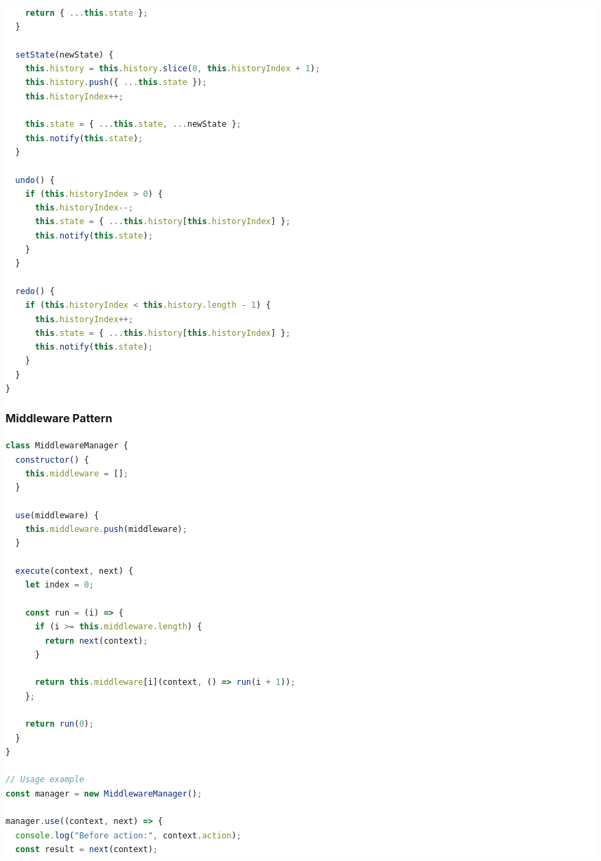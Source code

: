 ```javascript
    return { ...this.state };
  }

  setState(newState) {
    this.history = this.history.slice(0, this.historyIndex + 1);
    this.history.push({ ...this.state });
    this.historyIndex++;

    this.state = { ...this.state, ...newState };
    this.notify(this.state);
  }

  undo() {
    if (this.historyIndex > 0) {
      this.historyIndex--;
      this.state = { ...this.history[this.historyIndex] };
      this.notify(this.state);
    }
  }

  redo() {
    if (this.historyIndex < this.history.length - 1) {
      this.historyIndex++;
      this.state = { ...this.history[this.historyIndex] };
      this.notify(this.state);
    }
  }
}
```

### Middleware Pattern

```javascript
class MiddlewareManager {
  constructor() {
    this.middleware = [];
  }

  use(middleware) {
    this.middleware.push(middleware);
  }

  execute(context, next) {
    let index = 0;

    const run = (i) => {
      if (i >= this.middleware.length) {
        return next(context);
      }

      return this.middleware[i](context, () => run(i + 1));
    };

    return run(0);
  }
}

// Usage example
const manager = new MiddlewareManager();

manager.use((context, next) => {
  console.log("Before action:", context.action);
  const result = next(context);
```